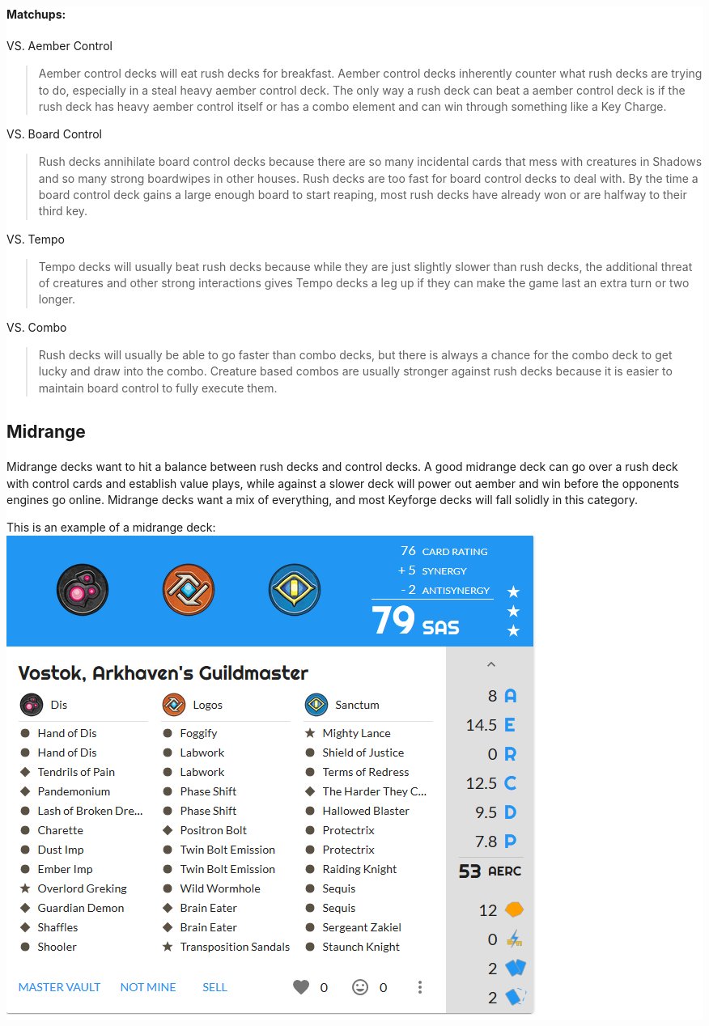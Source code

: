 #### Matchups:
VS. Aember Control
> Aember control decks will eat rush decks for breakfast. Aember control decks inherently counter what rush decks are trying to do, especially in a steal heavy aember control deck. The only way a rush deck can beat a aember control deck is if the rush deck has heavy aember control itself or has a combo element and can win through something like a Key Charge.

VS. Board Control
> Rush decks annihilate board control decks because there are so many incidental cards that mess with creatures in Shadows and so many strong boardwipes in other houses. Rush decks are too fast for board control decks to deal with. By the time a board control deck gains a large enough board to start reaping, most rush decks have already won or are halfway to their third key.

VS. Tempo
> Tempo decks will usually beat rush decks because while they are just slightly slower than rush decks, the additional threat of creatures and other strong interactions gives Tempo decks a leg up if they can make the game last an extra turn or two longer.

VS. Combo
> Rush decks will usually be able to go faster than combo decks, but there is always a chance for the combo deck to get lucky and draw into the combo. Creature based combos are usually stronger against rush decks because it is easier to maintain board control to fully execute them.

## Midrange

Midrange decks want to hit a balance between rush decks and control decks. A good midrange deck can go over a rush deck with control cards and establish value plays, while against a slower deck will power out aember and win before the opponents engines go online. Midrange decks want a mix of everything, and most Keyforge decks will fall solidly in this category.

This is an example of a midrange deck:
![Midrange](/Images/Midrange.png)
